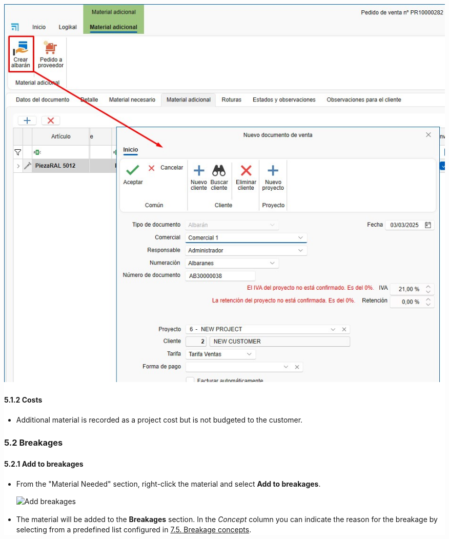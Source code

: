   ![Shipping note](Imagenes/PR_Ventas_Compras/albaran_envio.jpg)

#### 5.1.2 Costs
- Additional material is recorded as a project cost but is not budgeted to the customer.

### 5.2 Breakages
#### 5.2.1 Add to breakages
- From the "Material Needed" section, right-click the material and select **Add to breakages**.

  ![Add breakages](Imagenes/PR_Ventas_Compras/añadir_roturas.jpg)

- The material will be added to the **Breakages** section. In the *Concept* column you can indicate the reason for the breakage by selecting from a predefined list configured in [7.5. Breakage concepts](/Configuraciones/1.%20CO_Configuracion_Inicial_ENBLAU/#75-conceptos-de-roturas).
